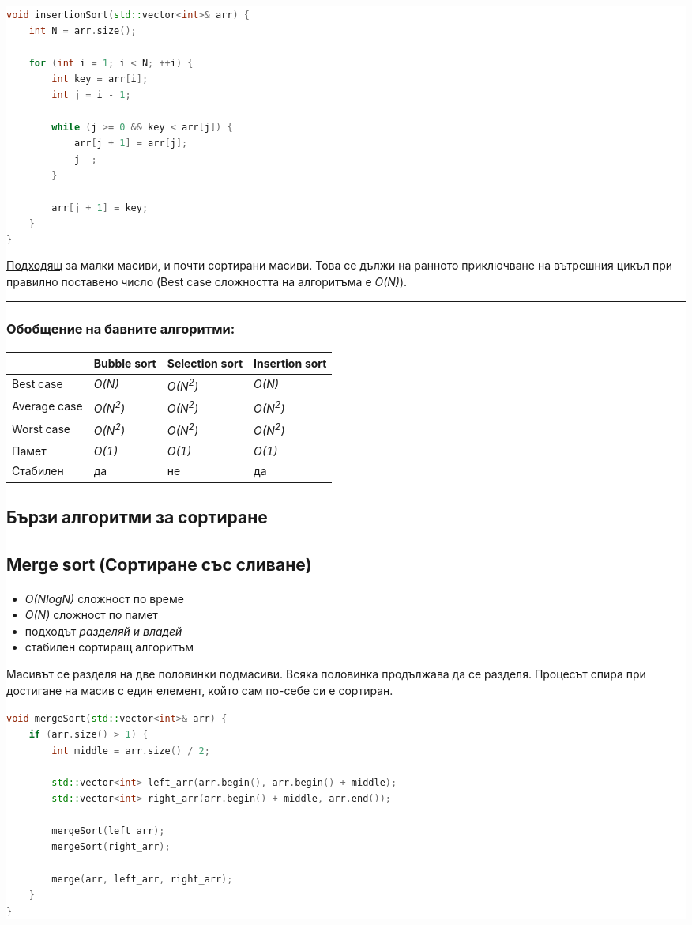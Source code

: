 ```c++
void insertionSort(std::vector<int>& arr) {
    int N = arr.size();
    
    for (int i = 1; i < N; ++i) {
        int key = arr[i];
        int j = i - 1;
        
        while (j >= 0 && key < arr[j]) {
            arr[j + 1] = arr[j];
            j--;
        }
        
        arr[j + 1] = key;
    }
}
```

[Подходящ](https://www.toptal.com/developers/sorting-algorithms) за малки масиви, и почти сортирани масиви. Това се дължи на ранното приключване на вътрешния цикъл при правилно поставено число (Best case сложността на алгоритъма е *O(N)*).

---
### Обобщение на бавните алгоритми:

|              | Bubble sort        | Selection sort     | Insertion sort     |
| ------------ | ------------------ | ------------------ | ------------------ |
| Best case    | *O(N)*             | *O(N<sup>2</sup>)* | *O(N)*             |
| Average case | *O(N<sup>2</sup>)* | *O(N<sup>2</sup>)* | *O(N<sup>2</sup>)* |
| Worst case   | *O(N<sup>2</sup>)* | *O(N<sup>2</sup>)* | *O(N<sup>2</sup>)* |
| Памет        | *O(1)*             | *O(1)*             | *O(1)*             |
| Стабилен     | да                 | не                 | да                 |

## Бързи алгоритми за сортиране

## Merge sort (Сортиране със сливане)

- *O(NlogN)* сложност по време
- *О(N)* сложност по памет
- подходът *разделяй и владей*
- стабилен сортиращ алгоритъм

Масивът се разделя на две половинки подмасиви. Всяка половинка продължава да се разделя. Процесът спира при достигане на масив с един елемент, който сам по-себе си е сортиран.
  
```c++
void mergeSort(std::vector<int>& arr) {
    if (arr.size() > 1) {
        int middle = arr.size() / 2;

        std::vector<int> left_arr(arr.begin(), arr.begin() + middle);
        std::vector<int> right_arr(arr.begin() + middle, arr.end());

        mergeSort(left_arr);
        mergeSort(right_arr);

        merge(arr, left_arr, right_arr);
    }
}
```
